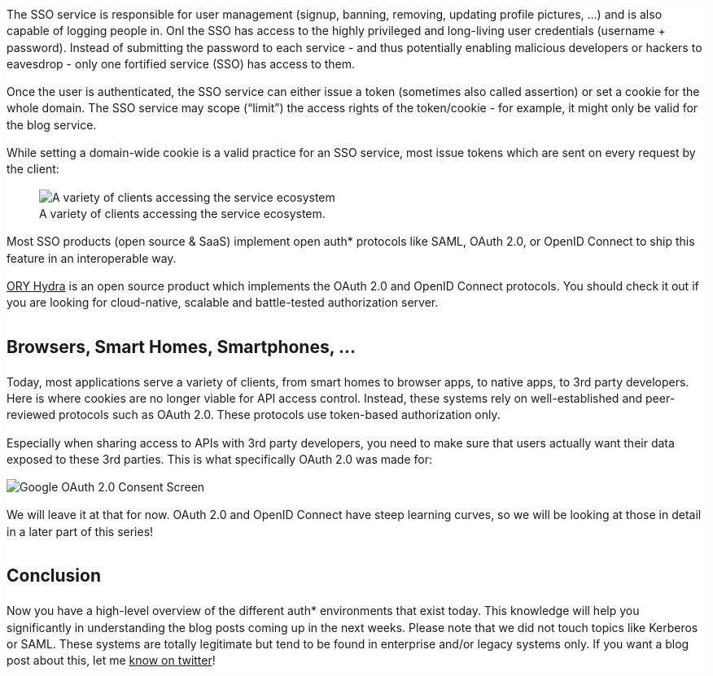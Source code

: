The SSO service is responsible for user management (signup, banning, removing,
updating profile pictures, …) and is also capable of logging people in. Onl the
SSO has access to the highly privileged and long-living user credentials
(username + password). Instead of submitting the password to each service - and
thus potentially enabling malicious developers or hackers to eavesdrop - only
one fortified service (SSO) has access to them.

Once the user is authenticated, the SSO service can either issue a token
(sometimes also called assertion) or set a cookie for the whole domain. The SSO
service may scope (“limit”) the access rights of the token/cookie - for example,
it might only be valid for the blog service.

While setting a domain-wide cookie is a valid practice for an SSO service, most
issue tokens which are sent on every request by the client:

<p>
<figure>
    <img loading="lazy" src="../../images/articles/auth-guide/image3.png" alt="A variety of clients accessing the service ecosystem"/>
    <figcaption>
        A variety of clients accessing the service ecosystem.
    </figcaption>
</figure>
</p>

Most SSO products (open source & SaaS) implement open auth\* protocols like
SAML, OAuth 2.0, or OpenID Connect to ship this feature in an interoperable way.

[ORY Hydra](https://github.com/ory/hydra) is an open source product which
implements the OAuth 2.0 and OpenID Connect protocols. You should check it out
if you are looking for cloud-native, scalable and battle-tested authorization
server.

## Browsers, Smart Homes, Smartphones, ...

Today, most applications serve a variety of clients, from smart homes to browser
apps, to native apps, to 3rd party developers. Here is where cookies are no
longer viable for API access control. Instead, these systems rely on
well-established and peer-reviewed protocols such as OAuth 2.0. These protocols
use token-based authorization only.

Especially when sharing access to APIs with 3rd party developers, you need to
make sure that users actually want their data exposed to these 3rd parties. This
is what specifically OAuth 2.0 was made for:

![Google OAuth 2.0 Consent Screen](../../images/articles/auth-guide/image7.png)

We will leave it at that for now. OAuth 2.0 and OpenID Connect have steep
learning curves, so we will be looking at those in detail in a later part of
this series!

## Conclusion

Now you have a high-level overview of the different auth\* environments that
exist today. This knowledge will help you significantly in understanding the
blog posts coming up in the next weeks. Please note that we did not touch topics
like Kerberos or SAML. These systems are totally legitimate but tend to be found
in enterprise and/or legacy systems only. If you want a blog post about this,
let me [know on twitter](https://twitter.com/_aeneasr)!
